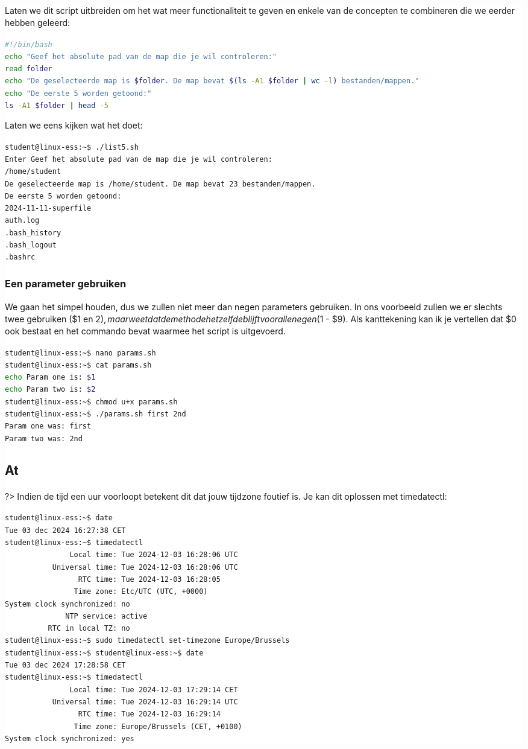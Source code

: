 Laten we dit script uitbreiden om het wat meer functionaliteit te geven en enkele van de concepten te combineren die we eerder hebben geleerd: 
```bash
#!/bin/bash
echo "Geef het absolute pad van de map die je wil controleren:"
read folder
echo "De geselecteerde map is $folder. De map bevat $(ls -A1 $folder | wc -l) bestanden/mappen." 
echo "De eerste 5 worden getoond:"
ls -A1 $folder | head -5
```

Laten we eens kijken wat het doet: 
```bash
student@linux-ess:~$ ./list5.sh
Enter Geef het absolute pad van de map die je wil controleren:
/home/student
De geselecteerde map is /home/student. De map bevat 23 bestanden/mappen.
De eerste 5 worden getoond:
2024-11-11-superfile
auth.log
.bash_history
.bash_logout
.bashrc
```

### Een parameter gebruiken 
We gaan het simpel houden, dus we zullen niet meer dan negen parameters gebruiken. In ons voorbeeld zullen we er slechts twee gebruiken ($1 en $2), maar weet dat de methode hetzelfde blijft voor alle negen ($1 - $9). Als kanttekening kan ik je vertellen dat $0 ook bestaat en het commando bevat waarmee het script is uitgevoerd. 
```bash
student@linux-ess:~$ nano params.sh
student@linux-ess:~$ cat params.sh
echo Param one is: $1
echo Param two is: $2
student@linux-ess:~$ chmod u+x params.sh
student@linux-ess:~$ ./params.sh first 2nd
Param one was: first
Param two was: 2nd
```

## At 
?> Indien de tijd een uur voorloopt betekent dit dat jouw tijdzone foutief is. Je kan dit oplossen met timedatectl:

```
student@linux-ess:~$ date
Tue 03 dec 2024 16:27:38 CET
student@linux-ess:~$ timedatectl
               Local time: Tue 2024-12-03 16:28:06 UTC
           Universal time: Tue 2024-12-03 16:28:06 UTC
                 RTC time: Tue 2024-12-03 16:28:05
                Time zone: Etc/UTC (UTC, +0000)
System clock synchronized: no
              NTP service: active
          RTC in local TZ: no
student@linux-ess:~$ sudo timedatectl set-timezone Europe/Brussels
student@linux-ess:~$ student@linux-ess:~$ date
Tue 03 dec 2024 17:28:58 CET
student@linux-ess:~$ timedatectl
               Local time: Tue 2024-12-03 17:29:14 CET
           Universal time: Tue 2024-12-03 16:29:14 UTC
                 RTC time: Tue 2024-12-03 16:29:14
                Time zone: Europe/Brussels (CET, +0100)
System clock synchronized: yes
```